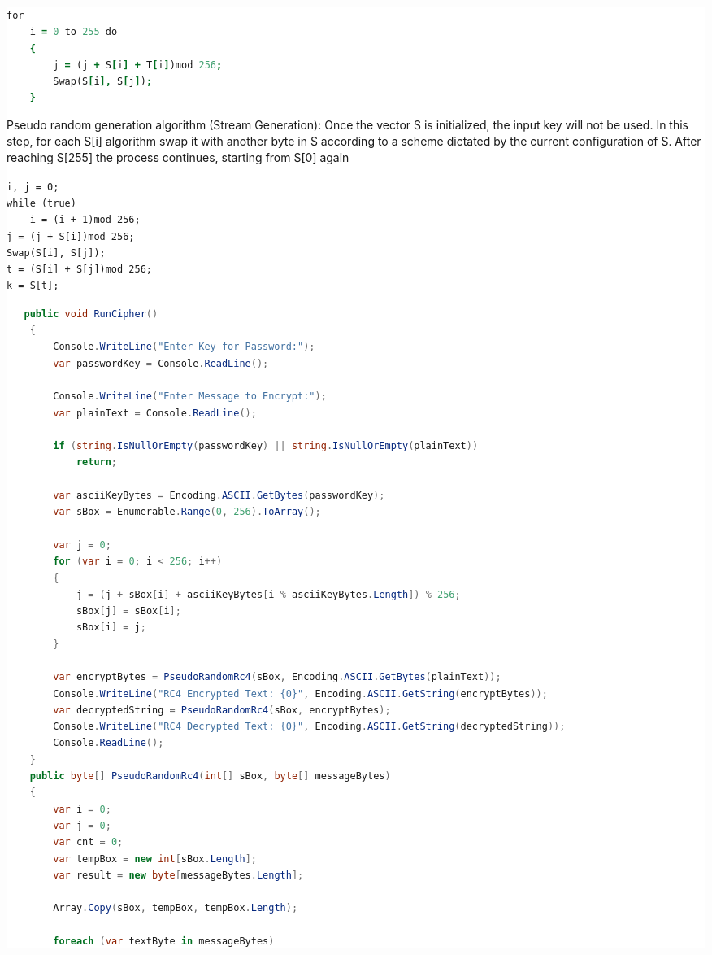 ````j = 0;
for
    i = 0 to 255 do
    {
        j = (j + S[i] + T[i])mod 256;
        Swap(S[i], S[j]);
    }
````

Pseudo random generation algorithm (Stream Generation):
Once the vector S is initialized, the input key will not be used. In this step, for each S[i] algorithm swap it with
another byte in S according to a scheme dictated by the current configuration of S. After reaching S[255] the process
continues, starting from S[0] again

````
i, j = 0;
while (true)
    i = (i + 1)mod 256;
j = (j + S[i])mod 256;
Swap(S[i], S[j]);
t = (S[i] + S[j])mod 256;
k = S[t];
````

```csharp
   public void RunCipher()
    {
        Console.WriteLine("Enter Key for Password:");
        var passwordKey = Console.ReadLine();

        Console.WriteLine("Enter Message to Encrypt:");
        var plainText = Console.ReadLine();

        if (string.IsNullOrEmpty(passwordKey) || string.IsNullOrEmpty(plainText))
            return;

        var asciiKeyBytes = Encoding.ASCII.GetBytes(passwordKey);
        var sBox = Enumerable.Range(0, 256).ToArray();

        var j = 0;
        for (var i = 0; i < 256; i++)
        {
            j = (j + sBox[i] + asciiKeyBytes[i % asciiKeyBytes.Length]) % 256;
            sBox[j] = sBox[i];
            sBox[i] = j;
        }

        var encryptBytes = PseudoRandomRc4(sBox, Encoding.ASCII.GetBytes(plainText));
        Console.WriteLine("RC4 Encrypted Text: {0}", Encoding.ASCII.GetString(encryptBytes));
        var decryptedString = PseudoRandomRc4(sBox, encryptBytes);
        Console.WriteLine("RC4 Decrypted Text: {0}", Encoding.ASCII.GetString(decryptedString));
        Console.ReadLine();
    }
    public byte[] PseudoRandomRc4(int[] sBox, byte[] messageBytes)
    {
        var i = 0;
        var j = 0;
        var cnt = 0;
        var tempBox = new int[sBox.Length];
        var result = new byte[messageBytes.Length];

        Array.Copy(sBox, tempBox, tempBox.Length);

        foreach (var textByte in messageBytes)
```